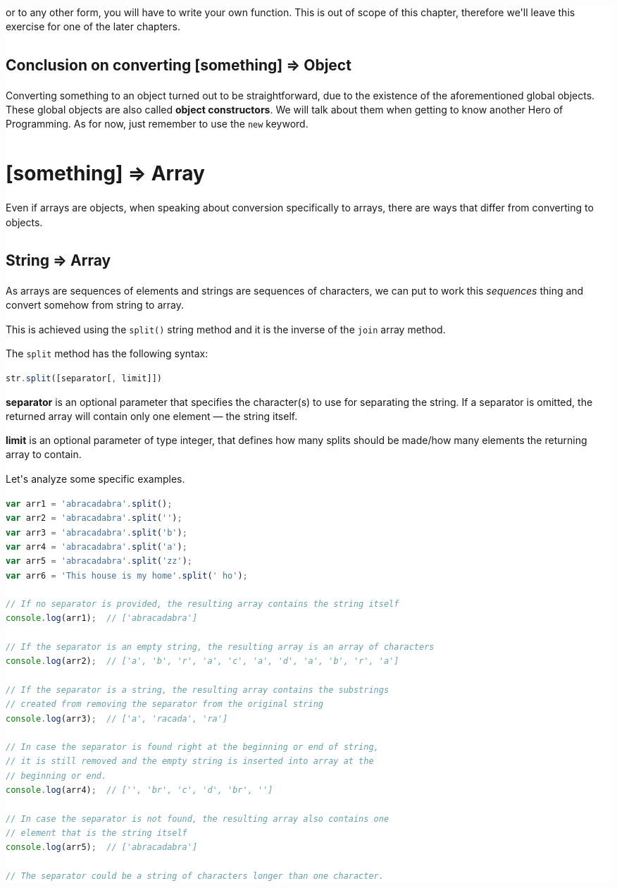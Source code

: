 or to any other form, you will have to write your own function. This is out of scope of this chapter, therefore we'll leave this exercise for one of the later chapters. 

## Conclusion on converting [something] => Object

Converting something to an object turned out to be straightforward, due to the existence of the aforementioned global objects. These global objects are also called **object constructors**. We will talk about them when getting to know another Hero of Programming. As for now, just remember to use the `new` keyword.

# [something] => Array

Even if arrays are objects, when speaking about conversion specifically to arrays, there are ways that differ from converting to objects.

## String => Array

As arrays are sequences of elements and strings are sequences of characters, we can put to work this _sequences_ thing and convert somehow from string to array. 

This is achieved using the `split()` string method and it is the inverse of the `join` array method.

The `split` method has the following syntax:

```javascript
str.split([separator[, limit]])
```

**separator** is an optional parameter that specifies the character(s) to use for separating the string. If a separator is omitted, the returned array will contain only one element — the string itself.

**limit** is an optional parameter of type integer, that defines how many splits should be made/how many elements the returning array to contain.

Let's analyze some specific examples.

```javascript
var arr1 = 'abracadabra'.split();
var arr2 = 'abracadabra'.split('');
var arr3 = 'abracadabra'.split('b');
var arr4 = 'abracadabra'.split('a');
var arr5 = 'abracadabra'.split('zz');
var arr6 = 'This house is my home'.split(' ho');

// If no separator is provided, the resulting array contains the string itself
console.log(arr1);  // ['abracadabra']

// If the separator is an empty string, the resulting array is an array of characters
console.log(arr2);  // ['a', 'b', 'r', 'a', 'c', 'a', 'd', 'a', 'b', 'r', 'a']

// If the separator is a string, the resulting array contains the substrings
// created from removing the separator from the original string
console.log(arr3);  // ['a', 'racada', 'ra']

// In case the separator is found right at the beginning or end of string,
// it is still removed and the empty string is inserted into array at the
// beginning or end.
console.log(arr4);  // ['', 'br', 'c', 'd', 'br', '']

// In case the separator is not found, the resulting array also contains one
// element that is the string itself
console.log(arr5);  // ['abracadabra']

// The separator could be a string of characters longer than one character.
```